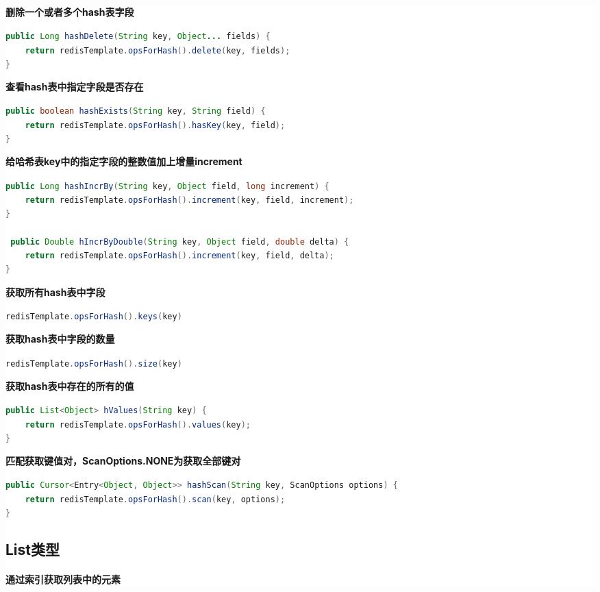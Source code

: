 **删除一个或者多个hash表字段**

```java
public Long hashDelete(String key, Object... fields) {
    return redisTemplate.opsForHash().delete(key, fields);
}
```

**查看hash表中指定字段是否存在**

```java
public boolean hashExists(String key, String field) {
    return redisTemplate.opsForHash().hasKey(key, field);
}
```

**给哈希表key中的指定字段的整数值加上增量increment**

```java
public Long hashIncrBy(String key, Object field, long increment) {
    return redisTemplate.opsForHash().increment(key, field, increment);
}

 public Double hIncrByDouble(String key, Object field, double delta) {
    return redisTemplate.opsForHash().increment(key, field, delta);
}
```

**获取所有hash表中字段**

```java
redisTemplate.opsForHash().keys(key)
```

**获取hash表中字段的数量**

```java
redisTemplate.opsForHash().size(key)
```

**获取hash表中存在的所有的值**

```java
public List<Object> hValues(String key) {
    return redisTemplate.opsForHash().values(key);
}
```

**匹配获取键值对，ScanOptions.NONE为获取全部键对**

```java
public Cursor<Entry<Object, Object>> hashScan(String key, ScanOptions options) {
    return redisTemplate.opsForHash().scan(key, options);
}
```

## List类型

**通过索引获取列表中的元素**
